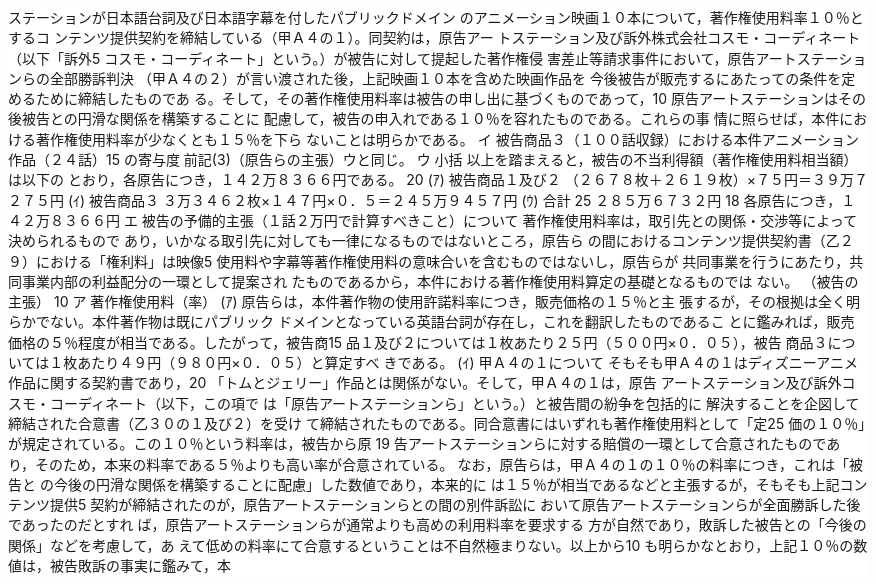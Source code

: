 ステーションが日本語台詞及び日本語字幕を付したパブリックドメイン
のアニメーション映画１０本について，著作権使用料率１０％とするコ
ンテンツ提供契約を締結している（甲Ａ４の１）。同契約は，原告アー
トステーション及び訴外株式会社コスモ・コーディネート（以下「訴外5 
コスモ・コーディネート」という。）が被告に対して提起した著作権侵
害差止等請求事件において，原告アートステーションらの全部勝訴判決
（甲Ａ４の２）が言い渡された後，上記映画１０本を含めた映画作品を
今後被告が販売するにあたっての条件を定めるために締結したものであ
る。そして，その著作権使用料率は被告の申し出に基づくものであって，10 
原告アートステーションはその後被告との円滑な関係を構築することに
配慮して，被告の申入れである１０％を容れたものである。これらの事
情に照らせば，本件における著作権使用料率が少なくとも１５％を下ら
ないことは明らかである。 
イ 被告商品３（１００話収録）における本件アニメーション作品（２４話）15 
の寄与度 
前記(3)（原告らの主張）ウと同じ。 
ウ 小括 
以上を踏まえると，被告の不当利得額（著作権使用料相当額）は以下の
とおり，各原告につき，１４２万８３６６円である。 20 
(ｱ) 被告商品１及び２ 
（２６７８枚＋２６１９枚）×７５円＝３９万７２７５円 
(ｲ) 被告商品３ 
３万３４６２枚×１４７円×０．５＝２４５万９４５７円 
(ｳ) 合計 25 
２８５万６７３２円 
 18 
各原告につき，１４２万８３６６円 
エ 被告の予備的主張（１話２万円で計算すべきこと）について 
著作権使用料率は，取引先との関係・交渉等によって決められるもので
あり，いかなる取引先に対しても一律になるものではないところ，原告ら
の間におけるコンテンツ提供契約書（乙２９）における「権利料」は映像5 
使用料や字幕等著作権使用料の意味合いを含むものではないし，原告らが
共同事業を行うにあたり，共同事業内部の利益配分の一環として提案され
たものであるから，本件における著作権使用料算定の基礎となるものでは
ない。 
（被告の主張） 10 
ア 著作権使用料（率） 
(ｱ) 原告らは，本件著作物の使用許諾料率につき，販売価格の１５％と主
張するが，その根拠は全く明らかでない。本件著作物は既にパブリック
ドメインとなっている英語台詞が存在し，これを翻訳したものであるこ
とに鑑みれば，販売価格の５％程度が相当である。したがって，被告商15 
品１及び２については１枚あたり２５円（５００円×０．０５），被告
商品３については１枚あたり４９円（９８０円×０．０５）と算定すべ
きである。 
(ｲ) 甲Ａ４の１について 
そもそも甲Ａ４の１はディズニーアニメ作品に関する契約書であり，20 
「トムとジェリー」作品とは関係がない。そして，甲Ａ４の１は，原告
アートステーション及び訴外コスモ・コーディネート（以下，この項で
は「原告アートステーションら」という。）と被告間の紛争を包括的に
解決することを企図して締結された合意書（乙３０の１及び２）を受け
て締結されたものである。同合意書にはいずれも著作権使用料として「定25 
価の１０％」が規定されている。この１０％という料率は，被告から原
 19 
告アートステーションらに対する賠償の一環として合意されたものであ
り，そのため，本来の料率である５％よりも高い率が合意されている。 
なお，原告らは，甲Ａ４の１の１０％の料率につき，これは「被告と
の今後の円滑な関係を構築することに配慮」した数値であり，本来的に
は１５％が相当であるなどと主張するが，そもそも上記コンテンツ提供5 
契約が締結されたのが，原告アートステーションらとの間の別件訴訟に
おいて原告アートステーションらが全面勝訴した後であったのだとすれ
ば，原告アートステーションらが通常よりも高めの利用料率を要求する
方が自然であり，敗訴した被告との「今後の関係」などを考慮して，あ
えて低めの料率にて合意するということは不自然極まりない。以上から10 
も明らかなとおり，上記１０％の数値は，被告敗訴の事実に鑑みて，本